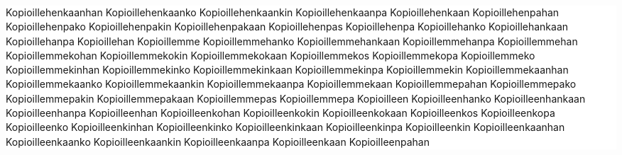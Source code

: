 Kopioillehenkaanhan
Kopioillehenkaanko
Kopioillehenkaankin
Kopioillehenkaanpa
Kopioillehenkaan
Kopioillehenpahan
Kopioillehenpako
Kopioillehenpakin
Kopioillehenpakaan
Kopioillehenpas
Kopioillehenpa
Kopioillehanko
Kopioillehankaan
Kopioillehanpa
Kopioillehan
Kopioillemme
Kopioillemmehanko
Kopioillemmehankaan
Kopioillemmehanpa
Kopioillemmehan
Kopioillemmekohan
Kopioillemmekokin
Kopioillemmekokaan
Kopioillemmekos
Kopioillemmekopa
Kopioillemmeko
Kopioillemmekinhan
Kopioillemmekinko
Kopioillemmekinkaan
Kopioillemmekinpa
Kopioillemmekin
Kopioillemmekaanhan
Kopioillemmekaanko
Kopioillemmekaankin
Kopioillemmekaanpa
Kopioillemmekaan
Kopioillemmepahan
Kopioillemmepako
Kopioillemmepakin
Kopioillemmepakaan
Kopioillemmepas
Kopioillemmepa
Kopioilleen
Kopioilleenhanko
Kopioilleenhankaan
Kopioilleenhanpa
Kopioilleenhan
Kopioilleenkohan
Kopioilleenkokin
Kopioilleenkokaan
Kopioilleenkos
Kopioilleenkopa
Kopioilleenko
Kopioilleenkinhan
Kopioilleenkinko
Kopioilleenkinkaan
Kopioilleenkinpa
Kopioilleenkin
Kopioilleenkaanhan
Kopioilleenkaanko
Kopioilleenkaankin
Kopioilleenkaanpa
Kopioilleenkaan
Kopioilleenpahan